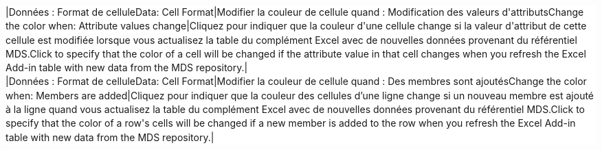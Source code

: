 |<span data-ttu-id="826b6-145">Données : Format de cellule</span><span class="sxs-lookup"><span data-stu-id="826b6-145">Data: Cell Format</span></span>|<span data-ttu-id="826b6-146">Modifier la couleur de cellule quand : Modification des valeurs d'attributs</span><span class="sxs-lookup"><span data-stu-id="826b6-146">Change the color when: Attribute values change</span></span>|<span data-ttu-id="826b6-147">Cliquez pour indiquer que la couleur d'une cellule change si la valeur d'attribut de cette cellule est modifiée lorsque vous actualisez la table du complément Excel avec de nouvelles données provenant du référentiel MDS.</span><span class="sxs-lookup"><span data-stu-id="826b6-147">Click to specify that the color of a cell will be changed if the attribute value in that cell changes when you refresh the Excel Add-in table with new data from the MDS repository.</span></span>|  
|<span data-ttu-id="826b6-148">Données : Format de cellule</span><span class="sxs-lookup"><span data-stu-id="826b6-148">Data: Cell Format</span></span>|<span data-ttu-id="826b6-149">Modifier la couleur de cellule quand : Des membres sont ajoutés</span><span class="sxs-lookup"><span data-stu-id="826b6-149">Change the color when: Members are added</span></span>|<span data-ttu-id="826b6-150">Cliquez pour indiquer que la couleur des cellules d’une ligne change si un nouveau membre est ajouté à la ligne quand vous actualisez la table du complément Excel avec de nouvelles données provenant du référentiel MDS.</span><span class="sxs-lookup"><span data-stu-id="826b6-150">Click to specify that the color of a row's cells will be changed if a new member is added to the row when you refresh the Excel Add-in table with new data from the MDS repository.</span></span>|  
  
  
